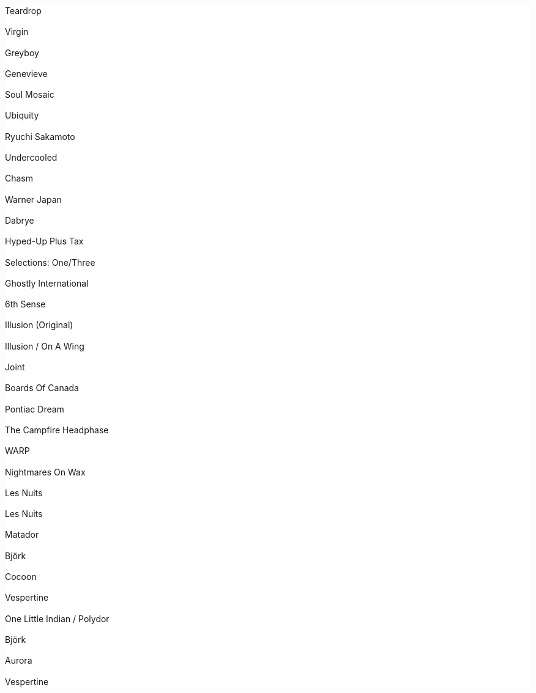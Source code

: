 Teardrop

Virgin

Greyboy

Genevieve

Soul Mosaic

Ubiquity

Ryuchi Sakamoto

Undercooled

Chasm

Warner Japan

Dabrye

Hyped-Up Plus Tax

Selections: One/Three

Ghostly International

6th Sense

Illusion (Original)

Illusion / On A Wing

Joint

Boards Of Canada

Pontiac Dream

The Campfire Headphase

WARP

Nightmares On Wax

Les Nuits

Les Nuits

Matador

Björk

Cocoon

Vespertine

One Little Indian / Polydor

Björk

Aurora

Vespertine

